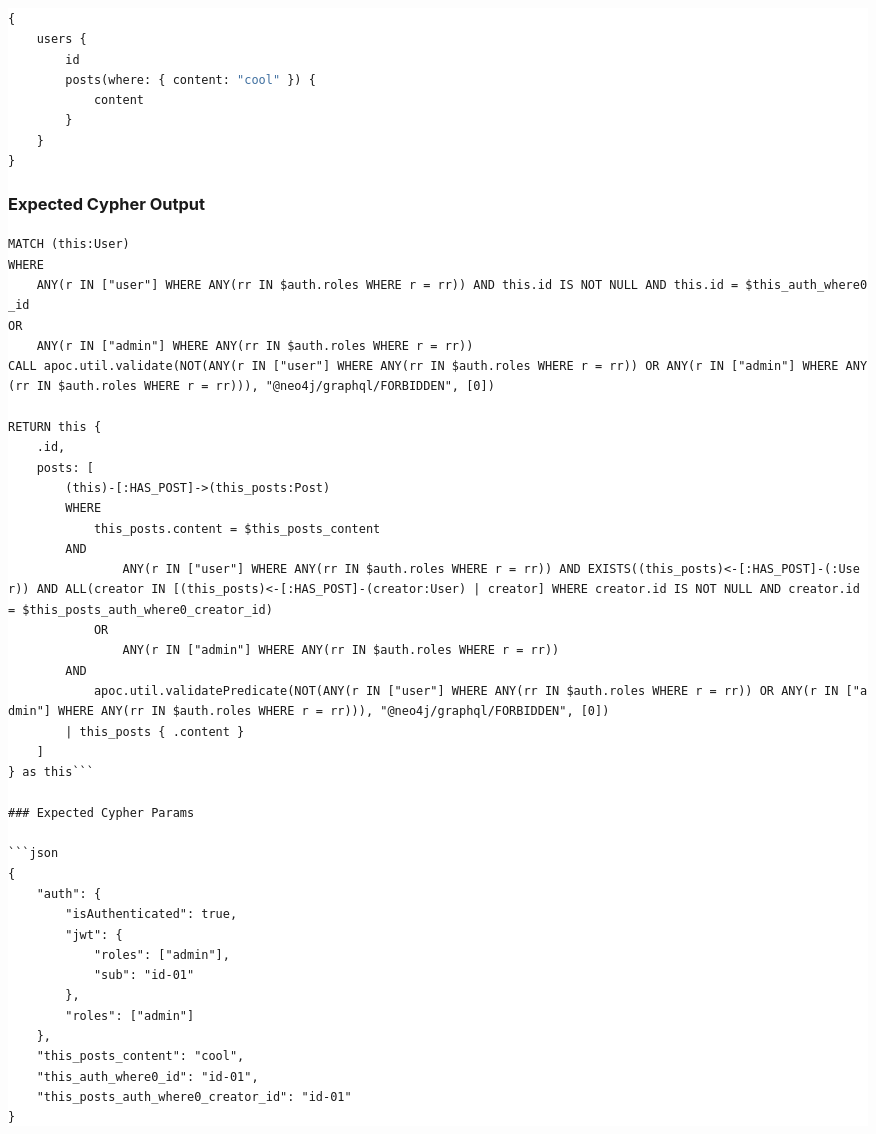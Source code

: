 ```graphql
{
    users {
        id
        posts(where: { content: "cool" }) {
            content
        }
    }
}
```

### Expected Cypher Output

```cypher
MATCH (this:User)
WHERE
    ANY(r IN ["user"] WHERE ANY(rr IN $auth.roles WHERE r = rr)) AND this.id IS NOT NULL AND this.id = $this_auth_where0_id 
OR
    ANY(r IN ["admin"] WHERE ANY(rr IN $auth.roles WHERE r = rr))
CALL apoc.util.validate(NOT(ANY(r IN ["user"] WHERE ANY(rr IN $auth.roles WHERE r = rr)) OR ANY(r IN ["admin"] WHERE ANY(rr IN $auth.roles WHERE r = rr))), "@neo4j/graphql/FORBIDDEN", [0])

RETURN this {
    .id,
    posts: [
        (this)-[:HAS_POST]->(this_posts:Post)
        WHERE
            this_posts.content = $this_posts_content
        AND
                ANY(r IN ["user"] WHERE ANY(rr IN $auth.roles WHERE r = rr)) AND EXISTS((this_posts)<-[:HAS_POST]-(:User)) AND ALL(creator IN [(this_posts)<-[:HAS_POST]-(creator:User) | creator] WHERE creator.id IS NOT NULL AND creator.id = $this_posts_auth_where0_creator_id) 
            OR
                ANY(r IN ["admin"] WHERE ANY(rr IN $auth.roles WHERE r = rr))
        AND
            apoc.util.validatePredicate(NOT(ANY(r IN ["user"] WHERE ANY(rr IN $auth.roles WHERE r = rr)) OR ANY(r IN ["admin"] WHERE ANY(rr IN $auth.roles WHERE r = rr))), "@neo4j/graphql/FORBIDDEN", [0])
        | this_posts { .content } 
    ]   
} as this```

### Expected Cypher Params

```json
{
    "auth": {
        "isAuthenticated": true,
        "jwt": {
            "roles": ["admin"],
            "sub": "id-01"
        },
        "roles": ["admin"]
    },
    "this_posts_content": "cool",
    "this_auth_where0_id": "id-01",
    "this_posts_auth_where0_creator_id": "id-01"
}
```
